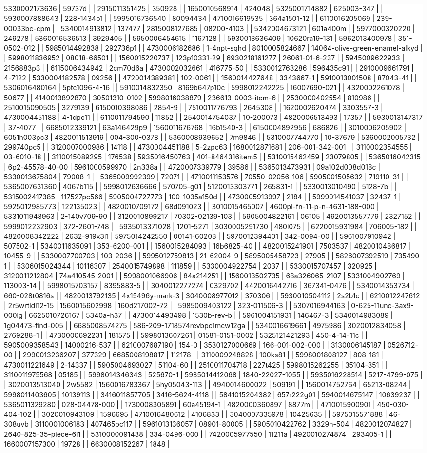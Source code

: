 5330002173636 | 59737d |  | 2915011351425 | 350928 |  | 1650010568914 | 424048 | 
5325001714882 | 625003-347 |  | 5930007888643 | 228-1434p1 |  | 5995016736540 | 80094434 | 
4710016619535 | 364a1501-12 |  | 6110016205069 | 239-00033bc-cpm |  | 5340014913812 | 137477 | 
2815008127685 | 08200-4103 |  | 5342004673121 | 601a400m |  | 5977000320220 | 249278 | 
5360016536513 | 3929405 |  | 5950006454615 | 1167128 |  | 5930013636409 | 10620ra19-131 | 
5962013400978 | 351-0502-012 |  | 5985014492838 | 292736p1 |  | 4730006182686 | 1-4npt-sqhd | 
8010005824667 | 14064-olive-green-enamel-alkyd |  | 5998011836952 | 08018-66501 |  | 1560015220737 | 123p10331-29 | 
6930218161277 | 26061-01-6-237 |  | 5945009622933 | 2156883p3 |  | 6115006434942 | 2cm70d6a | 
4730002032661 | 416775-50 |  | 5330012763286 | 596435c91 |  | 2910009661791 | 4-7122 | 
5330004182578 | 09256 |  | 4720014389381 | 102-0061 |  | 1560014427648 | 3343667-1 | 
5910013001508 | 87043-41 |  | 5306016480164 | 5ptc1096-4-16 |  | 5910014832350 | 8169b647p10c | 
5998012242225 | 16007690-021 |  | 4320002261078 | 50677 |  | 4140013892870 | 30501310-0102 | 
5998016038879 | 236613-0003-item-6 |  | 2530000402554 | 810986 |  | 2510015090505 | 3279139 | 
6150010398086 | 2854-9 |  | 7510011776793 | 2645308 |  | 1620002620474 | 3303557-3 | 
4730004451188 | 4-1dpc11 |  | 6110011794590 | 11852 |  | 2540014754037 | 10-200073 | 
4820006513493 | 17357 |  | 5930013147317 | 37-4077 |  | 6685012339121 | 63a146429p9 | 
1560011676768 | 16b1540-3 |  | 6150004892956 | 686826 |  | 3010006205902 | 6051h003pc3 | 
4820011513919 | 004-300-0378 |  | 5360008939652 | 7m9846 |  | 5310007744770 | 10-37679 | 
5360002005732 | 299740pc5 |  | 3120007000986 | 14118 |  | 4730004451188 | 5-2zpc63 | 
1680012871681 | 206-001-342-001 |  | 3110002354555 | 03-6010-18 |  | 3110015089295 | 176538 | 
5935016450763 | 401-8464316item5 |  | 5310015462459 | 23079805 |  | 5365016042315 | 6p2-45578-40-00 | 
5961000599970 | 2n338a |  | 4720007339779 | 39586 |  | 5365013473931 | 09a102d008d018c | 
5330013675804 | 79008-1 |  | 5365009992399 | 72071 |  | 4710011153576 | 70550-02056-106 | 
5905001505632 | 719110-31 |  | 5365007631360 | 4067b115 |  | 5998012636666 | 570705-g01 | 
5120013303771 | 265831-1 |  | 5330013010490 | 5128-7b |  | 5315002417385 | 117527pc566 | 
5905004727773 | 100-1035a150d |  | 4730005913997 | 2184 |  | 5999014541037 | 32437-1 | 
5925012985773 | 122135023 |  | 4820010709172 | 68d091023 |  | 3010015465007 | 4600pl-fn-11-p-n-4631-188-000 | 
5331011948963 | 2-140v709-90 |  | 3120010899217 | 70302-02139-103 |  | 5905004822161 | 06105 | 
4920013557779 | 2327152 |  | 5999012232903 | 372-2601-748 |  | 5935013371028 | 1201-5271 | 
3030005291730 | 480l075 |  | 6220015931984 | 706005-182 |  | 4820008342222 | 2632-919x3l1 | 
5975014242550 | 00141-60208 |  | 5970012394401 | 342-0094-00 |  | 5961007910942 | 507502-1 | 
5340011635091 | 353-6200-001 |  | 1560015284093 | 16b6825-40 |  | 4820015241901 | 7503537 | 
4820010486817 | 10455-9 |  | 5330007700703 | 103-2036 |  | 5995012759813 | 21-62004-9 | 
5895005458723 | 27905 |  | 5826007392519 | 735490-1 |  | 5306015024344 | 10116307 | 
2540015749898 | 111859 |  | 5330004922754 | 2037 |  | 5330015707457 | 320925 | 
3120011212804 | 74a410545-2001 |  | 5998001066906 | 84a214251 |  | 1560013502735 | 68a326065-2107 | 
5331004902769 | 113003-14 |  | 5998015703157 | 8395883-5 |  | 3040012277274 | 0329702 | 
4420016442716 | 367341-0476 |  | 5340014353734 | 660-028t0816s |  | 4820013792135 | 4x15496y-mark-3 | 
3040008977012 | 370306 |  | 5930010504112 | 2s2b1c |  | 6210012247612 | 2r5wrtldl12-15 | 
1560015602998 | 160d217002-72 |  | 5985009403122 | 323-011506-3 |  | 5307016944163 | 0-625-11unc-3ax9-000lg | 
6625010726167 | 5340a-h37 |  | 4730014493498 | 1530b-rev-b |  | 5961004151931 | 146467-3 | 
5340014983089 | 1g04473-find-005 |  | 6685008574275 | 586-209-1718574revbpc1mcw12ga |  | 5340016619661 | 4975986 | 
3020012834058 | 2769288-1 |  | 4730000692231 | 181575 |  | 5998013607261 | 01581-0151-0002 | 
5325121421293 | 450-4-14-11c |  | 5905009358543 | 14000216-537 |  | 6210007687190 | 154-0 | 
3530127000669 | 166-001-002-000 |  | 3130006145187 | 0526712-00 |  | 2990013236207 | 377329 | 
6685008198817 | 112178 |  | 3110009248828 | 100ks81 |  | 5998001808127 | 808-181 | 
4730011221649 | 2-14337 |  | 5905004693027 | 51104-60 |  | 2510011704718 | 227t425 | 
5998015262255 | 35104-351 |  | 3110011975568 | 05185 |  | 5998014346343 | 525670-1 | 
5935014412068 | 1840-22027-1055 |  | 5935016228514 | 5217-4799-075 |  | 3020013513040 | 2w5582 | 
1560016783367 | 5hy05043-113 |  | 4940014600022 | 509191 |  | 1560014752764 | 65213-08244 | 
5998011403605 | 10139113 |  | 3416011857705 | 3416-5624-4118 |  | 5841015204382 | 657r222g01 | 
5940014675147 | 10639237 |  | 5365011329280 | 028-04478-000 |  | 1730008305891 | 60a45194-1 | 
4820000360897 | 8877m |  | 4710015900901 | 450-030-404-102 |  | 3020010943109 | 1596695 | 
4710016480612 | 4106833 |  | 3040007335978 | 10425635 |  | 5975015571888 | 46-308uvb | 
3110001006183 | 407465pc117 |  | 5961013136057 | 08901-80005 |  | 5905010422762 | 3329h-504 | 
4820012074827 | 2640-825-35-piece-6l1 |  | 5310000091438 | 334-0496-000 |  | 7420005977550 | 11211a | 
4920010274874 | 293405-1 |  | 1660007157300 | 19728 |  | 6630008152267 | 1848 | 